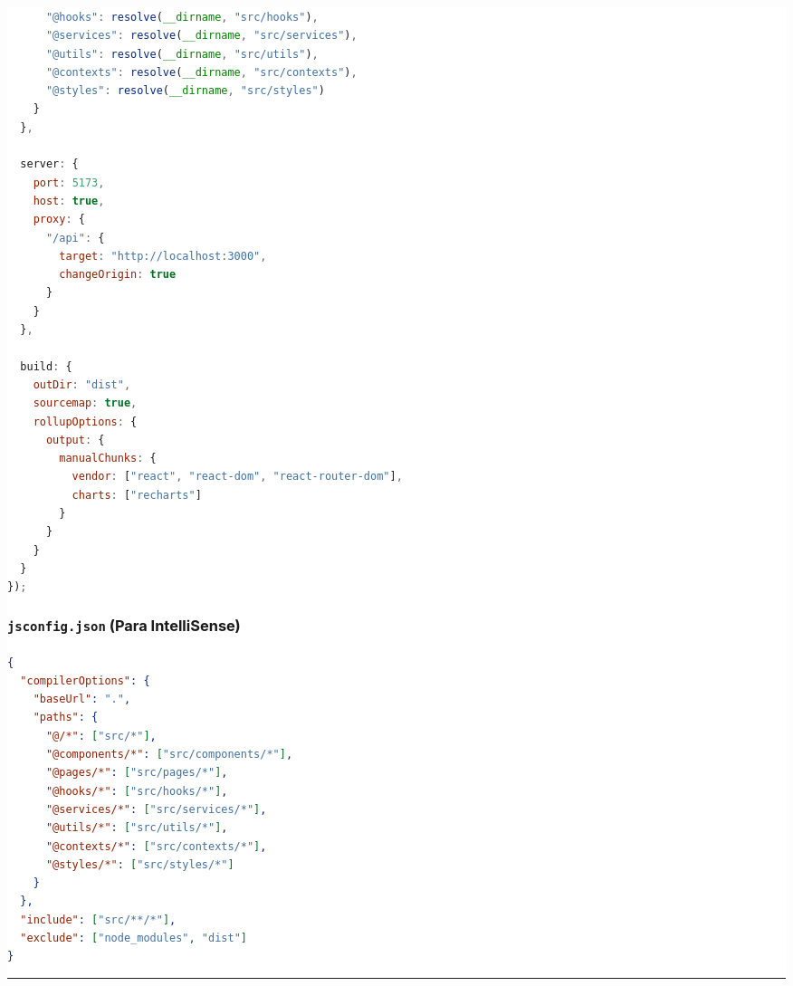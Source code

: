 ```javascript
      "@hooks": resolve(__dirname, "src/hooks"),
      "@services": resolve(__dirname, "src/services"),
      "@utils": resolve(__dirname, "src/utils"),
      "@contexts": resolve(__dirname, "src/contexts"),
      "@styles": resolve(__dirname, "src/styles")
    }
  },

  server: {
    port: 5173,
    host: true,
    proxy: {
      "/api": {
        target: "http://localhost:3000",
        changeOrigin: true
      }
    }
  },

  build: {
    outDir: "dist",
    sourcemap: true,
    rollupOptions: {
      output: {
        manualChunks: {
          vendor: ["react", "react-dom", "react-router-dom"],
          charts: ["recharts"]
        }
      }
    }
  }
});
```

### `jsconfig.json` (Para IntelliSense)

```json
{
  "compilerOptions": {
    "baseUrl": ".",
    "paths": {
      "@/*": ["src/*"],
      "@components/*": ["src/components/*"],
      "@pages/*": ["src/pages/*"],
      "@hooks/*": ["src/hooks/*"],
      "@services/*": ["src/services/*"],
      "@utils/*": ["src/utils/*"],
      "@contexts/*": ["src/contexts/*"],
      "@styles/*": ["src/styles/*"]
    }
  },
  "include": ["src/**/*"],
  "exclude": ["node_modules", "dist"]
}
```

---